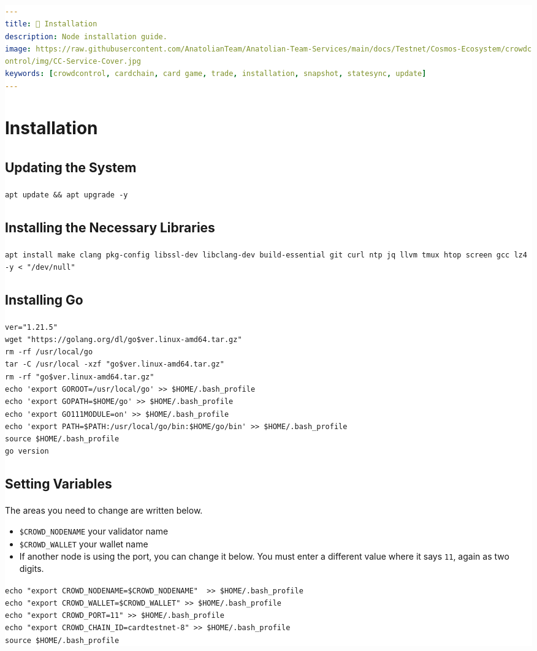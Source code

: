 ```yaml
---
title: 💾 Installation
description: Node installation guide.
image: https://raw.githubusercontent.com/AnatolianTeam/Anatolian-Team-Services/main/docs/Testnet/Cosmos-Ecosystem/crowdcontrol/img/CC-Service-Cover.jpg
keywords: [crowdcontrol, cardchain, card game, trade, installation, snapshot, statesync, update]
---
```


# Installation

## Updating the System
```shell
apt update && apt upgrade -y
```

## Installing the Necessary Libraries
```shell
apt install make clang pkg-config libssl-dev libclang-dev build-essential git curl ntp jq llvm tmux htop screen gcc lz4 -y < "/dev/null"
```

## Installing Go
```shell
ver="1.21.5"
wget "https://golang.org/dl/go$ver.linux-amd64.tar.gz"
rm -rf /usr/local/go
tar -C /usr/local -xzf "go$ver.linux-amd64.tar.gz"
rm -rf "go$ver.linux-amd64.tar.gz"
echo 'export GOROOT=/usr/local/go' >> $HOME/.bash_profile
echo 'export GOPATH=$HOME/go' >> $HOME/.bash_profile
echo 'export GO111MODULE=on' >> $HOME/.bash_profile
echo 'export PATH=$PATH:/usr/local/go/bin:$HOME/go/bin' >> $HOME/.bash_profile
source $HOME/.bash_profile
go version
```

## Setting Variables
The areas you need to change are written below.
* `$CROWD_NODENAME` your validator name
* `$CROWD_WALLET` your wallet name
*  If another node is using the port, you can change it below. You must enter a different value where it says `11`, again as two digits.
```shell
echo "export CROWD_NODENAME=$CROWD_NODENAME"  >> $HOME/.bash_profile
echo "export CROWD_WALLET=$CROWD_WALLET" >> $HOME/.bash_profile
echo "export CROWD_PORT=11" >> $HOME/.bash_profile
echo "export CROWD_CHAIN_ID=cardtestnet-8" >> $HOME/.bash_profile
source $HOME/.bash_profile
```
